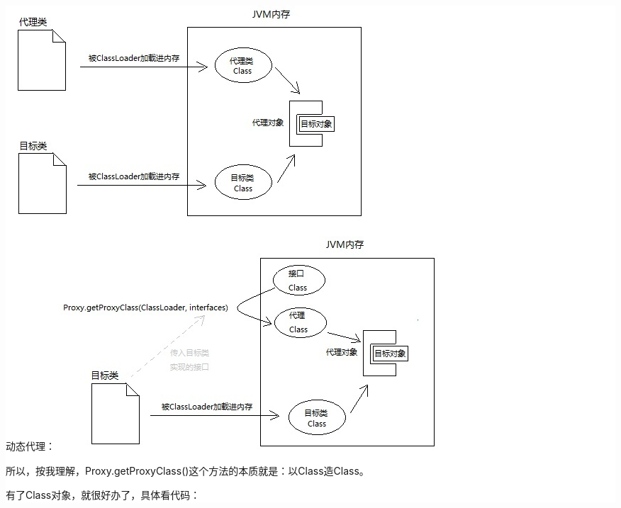 ![](1.1.19/8.jpg)

动态代理：
![](1.1.19/9.jpg)


所以，按我理解，Proxy.getProxyClass()这个方法的本质就是：以Class造Class。

有了Class对象，就很好办了，具体看代码：
